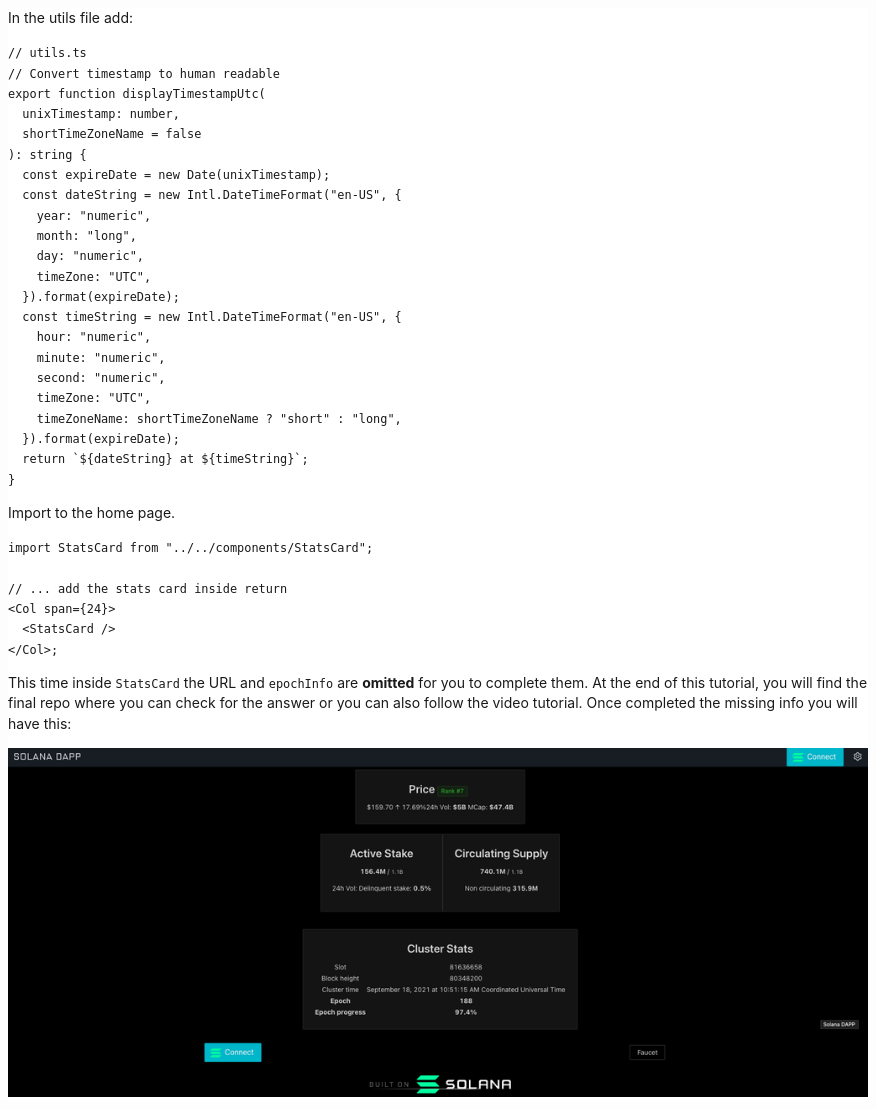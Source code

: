 In the utils file add:

```tsx
// utils.ts
// Convert timestamp to human readable
export function displayTimestampUtc(
  unixTimestamp: number,
  shortTimeZoneName = false
): string {
  const expireDate = new Date(unixTimestamp);
  const dateString = new Intl.DateTimeFormat("en-US", {
    year: "numeric",
    month: "long",
    day: "numeric",
    timeZone: "UTC",
  }).format(expireDate);
  const timeString = new Intl.DateTimeFormat("en-US", {
    hour: "numeric",
    minute: "numeric",
    second: "numeric",
    timeZone: "UTC",
    timeZoneName: shortTimeZoneName ? "short" : "long",
  }).format(expireDate);
  return `${dateString} at ${timeString}`;
}
```

Import to the home page.

```tsx
import StatsCard from "../../components/StatsCard";

// ... add the stats card inside return
<Col span={24}>
  <StatsCard />
</Col>;
```

This time inside `StatsCard` the URL and `epochInfo` are **omitted** for you to complete them. At the end of this tutorial, you will find the final repo where you can check for the answer or you can also follow the video tutorial.
Once completed the missing info you will have this:

![](../assets/solana-explorer-05.png)
